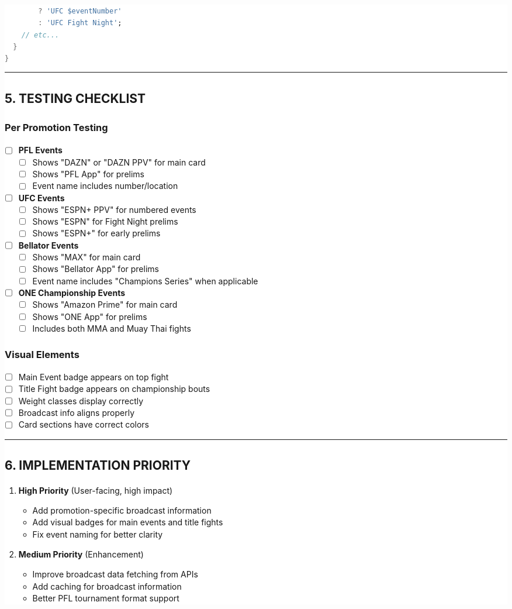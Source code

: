 ```dart
        ? 'UFC $eventNumber'
        : 'UFC Fight Night';
    // etc...
  }
}
```

---

## 5. TESTING CHECKLIST

### Per Promotion Testing
- [ ] **PFL Events**
  - [ ] Shows "DAZN" or "DAZN PPV" for main card
  - [ ] Shows "PFL App" for prelims
  - [ ] Event name includes number/location

- [ ] **UFC Events**
  - [ ] Shows "ESPN+ PPV" for numbered events
  - [ ] Shows "ESPN" for Fight Night prelims
  - [ ] Shows "ESPN+" for early prelims

- [ ] **Bellator Events**
  - [ ] Shows "MAX" for main card
  - [ ] Shows "Bellator App" for prelims
  - [ ] Event name includes "Champions Series" when applicable

- [ ] **ONE Championship Events**
  - [ ] Shows "Amazon Prime" for main card
  - [ ] Shows "ONE App" for prelims
  - [ ] Includes both MMA and Muay Thai fights

### Visual Elements
- [ ] Main Event badge appears on top fight
- [ ] Title Fight badge appears on championship bouts
- [ ] Weight classes display correctly
- [ ] Broadcast info aligns properly
- [ ] Card sections have correct colors

---

## 6. IMPLEMENTATION PRIORITY

1. **High Priority** (User-facing, high impact)
   - Add promotion-specific broadcast information
   - Add visual badges for main events and title fights
   - Fix event naming for better clarity

2. **Medium Priority** (Enhancement)
   - Improve broadcast data fetching from APIs
   - Add caching for broadcast information
   - Better PFL tournament format support
